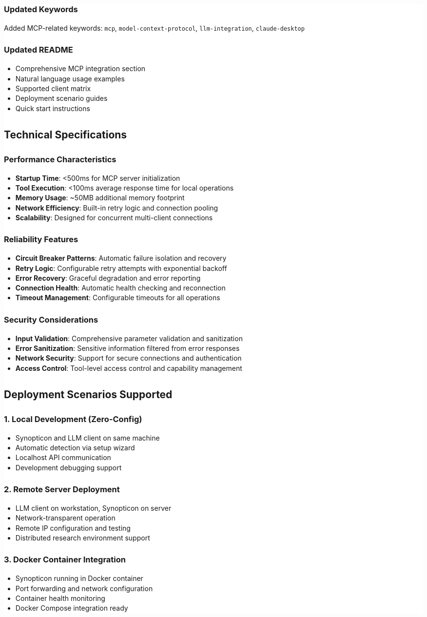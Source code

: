 ### Updated Keywords
Added MCP-related keywords: `mcp`, `model-context-protocol`, `llm-integration`, `claude-desktop`

### Updated README
- Comprehensive MCP integration section
- Natural language usage examples  
- Supported client matrix
- Deployment scenario guides
- Quick start instructions

## Technical Specifications

### Performance Characteristics
- **Startup Time**: <500ms for MCP server initialization
- **Tool Execution**: <100ms average response time for local operations
- **Memory Usage**: ~50MB additional memory footprint
- **Network Efficiency**: Built-in retry logic and connection pooling
- **Scalability**: Designed for concurrent multi-client connections

### Reliability Features
- **Circuit Breaker Patterns**: Automatic failure isolation and recovery
- **Retry Logic**: Configurable retry attempts with exponential backoff
- **Error Recovery**: Graceful degradation and error reporting
- **Connection Health**: Automatic health checking and reconnection
- **Timeout Management**: Configurable timeouts for all operations

### Security Considerations
- **Input Validation**: Comprehensive parameter validation and sanitization
- **Error Sanitization**: Sensitive information filtered from error responses
- **Network Security**: Support for secure connections and authentication
- **Access Control**: Tool-level access control and capability management

## Deployment Scenarios Supported

### 1. Local Development (Zero-Config)
- Synopticon and LLM client on same machine
- Automatic detection via setup wizard
- Localhost API communication
- Development debugging support

### 2. Remote Server Deployment  
- LLM client on workstation, Synopticon on server
- Network-transparent operation
- Remote IP configuration and testing
- Distributed research environment support

### 3. Docker Container Integration
- Synopticon running in Docker container
- Port forwarding and network configuration
- Container health monitoring
- Docker Compose integration ready
